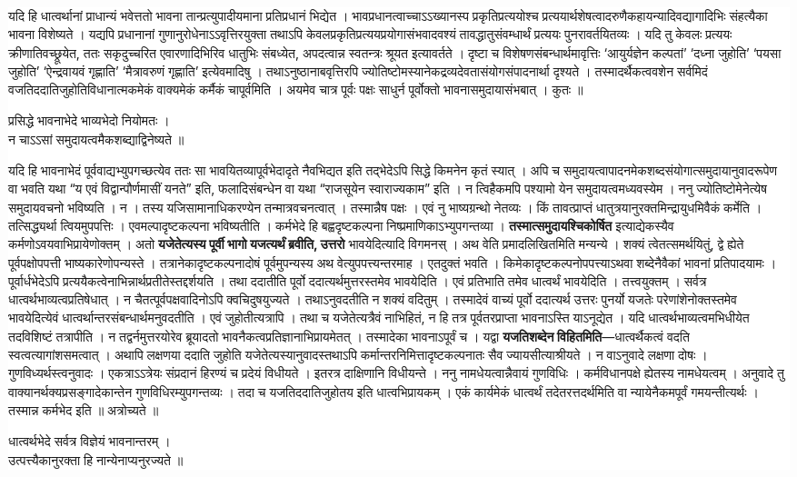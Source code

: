 
यदि हि धात्वर्थानां प्राधान्यं भवेत्ततो भावना तान्प्रत्युपादीयमाना प्रतिप्रधानं भिद्येत । भावप्रधानत्वाच्चाऽऽख्यानस्प प्रकृतिप्रत्ययोश्च प्रत्ययार्थशेषत्वादरुणैकहायन्यादिवद्यागादिभिः संहत्यैका भावना विशेष्यते । यद्यपि प्रधानानां गुणानुरोधेनाऽऽवृत्तिरयुक्ता तथाऽपि केवलप्रकृतिप्रत्ययप्रयोगासंभवादवश्यं तावद्धातुसंवम्धार्थं प्रत्ययः पुनरावर्तयितव्यः । यदि तु केवलः प्रत्ययः क्रीणातिवच्छ्रूयेत, ततः सकृदुच्चरित एवारणादिभिरिव धातुभिः संबध्येत, अपदत्वान्न स्वतन्त्रः श्रूयत इत्यावर्तते । दृष्टा च विशेषणसंबन्धार्थमावृत्तिः ‘आयुर्यज्ञेन कल्पतां’ ‘दध्ना जुहोति’ ‘पयसा जुहोति’ ‘ऐन्द्रवायवं गृह्णाति’ ‘मैत्रावरुणं गृह्णाति’ इत्येवमादिषु । तथाऽनुष्ठानाबवृत्तिरपि ज्योतिष्टोमस्यानेकद्रव्यदेवतासंयोगसंपादनार्था दृश्यते । तस्मादर्थैकत्ववशेन सर्वमिदं वजतिददातिजुहोतिविधानात्मकमेकं वाक्यमेकं कर्मैकं चापूर्वमिति । अयमेव चात्र पूर्वः पक्षः साधुर्न पूर्वोक्तो भावनासमुदायासंभबात् । कुतः ॥

प्रसिद्धे भावनाभेदे भाव्यभेदो नियोमतः ।  
न चाऽऽसां समुदायत्वमैकशब्द्याद्विनेष्यते ॥  


यदि हि भावनाभेदं पूर्ववाद्यभ्युपगच्छत्येव ततः सा भावयितव्यापूर्वभेदादृते नैवभिद्यत इति तद्भेदेऽपि सिद्धे किमनेन कृतं स्यात् । अपि च समुदायत्वापादनमेकशब्दसंयोगात्समुदायानुवादरूपेण वा भवति यथा “य एवं विद्वान्पौर्णमासीं यनते” इति, फलादिसंबन्धेन वा यथा “राजसूयेन स्वाराज्यकाम” इति । न त्विहैकमपि पश्यामो येन समुदायत्वमध्यवस्येम । ननु ज्योतिष्टोमेनेत्येष समुदायवचनो भविष्यति । न । तस्य यजिसामानाधिकरण्येन तन्मात्रवचनत्वात् । तस्मान्नैष पक्षः । एवं नु भाष्यग्रन्थो नेतव्यः । किं तावत्प्राप्तं धातुत्रयानुरक्तमिन्द्रायुधमिवैकं कर्मेति । तत्सिद्ध्यर्था त्वियमुपपत्तिः । एवमल्पादृष्टकल्पना भविष्यतीति । कर्मभेदे हि बह्वदृष्टकल्पना निष्प्रमाणिकाऽभ्युपगन्तव्या । **तस्मात्समुदायश्चिकोर्षित** इत्याद्येकस्यैव कर्मणोऽवयवाभिप्रायेणोक्तम् । अतो **यजेतेत्यस्य पूर्वी भागो यजत्यर्थं ब्रवीति, उत्तरो** भावयेदित्यादि विगमनस् । अथ वेति प्रमादलिखितमिति मन्यन्ये । शक्यं त्वेतत्समर्थयितुं, द्वे ह्येते पूर्वपक्षोपपत्ती भाष्यकारेणोपन्यस्ते । तत्रानेकादृष्टकल्पनादोषं पूर्वमुपन्यस्य अथ वेत्युपपत्त्यन्तरमाह । एतदुक्तं भवति । किमेकादृष्टकल्पनोपपत्त्याऽथवा शब्देनैवैकां भावनां प्रतिपादयामः । पूर्वार्धभेदेऽपि प्रत्ययैकत्वेनाभिन्नार्थप्रतीतेस्तद्दर्शयति । तथा ददातीति पूर्वो ददात्यर्थमुत्तरस्तमेव भावयेदिति । एवं प्रतिभाति तमेव धात्वर्थं भावयेदिति । तत्त्वयुक्तम् । सर्वत्र धात्वर्थभाव्यत्वप्रतिषेधात् । न चैतत्पूर्वपक्षवादिनोऽपि क्वचिदुषयुज्यते । तथाऽनुवदतीति न शक्यं वदितुम् । तस्मादेवं वाच्यं पूर्वो ददात्यर्थ उत्तरः पुनर्यो यजतेः परेणांशेनोक्तस्तमेव भावयेदित्येवं धात्वर्थान्तरसंबन्धार्थमनुवदतीति । एवं जुहोतीत्यत्रापि । तथा च यजेतेत्यत्रैवं नाभिहितं, न हि तत्र पूर्वतरप्राप्ता भावनाऽस्ति याऽनूद्येत । यदि धात्वर्थभाव्यत्वमभिधीयेत तदविशिष्टं तत्रापीति । न तद्वर्नमुत्तरयोरेव ब्रूयादतो भावनैकत्वप्रतिज्ञानाभिप्रायमेतत् । तस्मादेका भावनाऽपूर्वं च । यद्वा **यजतिशब्देन विहितमिति**—धात्वर्थैकत्वं वदति स्वत्वत्यागांशसमत्वात् । अथापि लक्षणया ददाति जुहोति यजेतेत्यस्यानुवादस्तथाऽपि कर्मान्तरनिमित्तादृष्टकल्पनातः सैव ज्यायसीत्याश्रीयते । न वाऽनुवादे लक्षणा दोषः । गुणविध्यर्थस्त्वनुवादः । एकत्राऽऽत्रेयः संप्रदानं हिरण्यं च प्रदेयं विधीयते । इतरत्र दाक्षिणानि विधीयन्ते । ननु नामधेयत्वान्नैवायं गुणविधिः । कर्मविधानपक्षे ह्येतस्य नामधेयत्वम् । अनुवादे तु वाक्यानर्थक्यप्रसङ्गादेकान्तेन गुणविधिरम्युपगन्तव्यः । तदा च यजतिददातिजुहोतय इति धात्वभिप्रायकम् । एकं कार्यमेकं धात्वर्थं तदेतरत्तदर्थमिति वा न्यायेनैकमपूर्वं गमयन्तीत्यर्थः । तस्मान्न कर्मभेद इति ॥ अत्रोच्यते ॥

धात्वर्थभेदे सर्वत्र विज्ञेयं भावनान्तरम् ।  
उत्पत्त्यैकानुरक्ता हि नान्येनाप्यनुरज्यते ॥  

